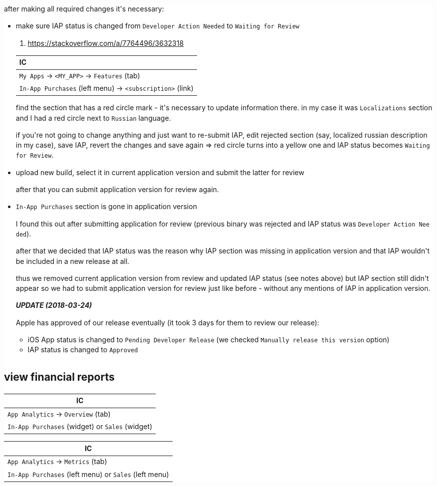   after making all required changes it's necessary:

  - make sure IAP status is changed from `Developer Action Needed` to
    `Waiting for Review`

    1. <https://stackoverflow.com/a/7764496/3632318>

    | IC                                                       |
    | -------------------------------------------------------- |
    | `My Apps` → `<MY_APP>` → `Features` (tab)                |
    | `In-App Purchases` (left menu) → `<subscription>` (link) |

    find the section that has a red circle mark - it's necessary to update
    information there. in my case it was `Localizations` section and I had a red
    circle next to `Russian` language.

    if you're not going to change anything and just want to re-submit IAP, edit
    rejected section (say, localized russian description in my case), save IAP,
    revert the changes and save again => red circle turns into a yellow one and
    IAP status becomes `Waiting for Review`.

  - upload new build, select it in current application version and submit the
    latter for review

    after that you can submit application version for review again.

- `In-App Purchases` section is gone in application version

  I found this out after submitting application for review (previous binary was
  rejected and IAP status was `Developer Action Needed`).

  after that we decided that IAP status was the reason why IAP section was
  missing in application version and that IAP wouldn't be included in a new
  release at all.

  thus we removed current application version from review and updated IAP status
  (see notes above) but IAP section still didn't appear so we had to submit
  application version for review just like before - without any mentions of IAP
  in application version.

  **_UPDATE (2018-03-24)_**

  Apple has approved of our release eventually (it took 3 days for them to
  review our release):

  - iOS App status is changed to `Pending Developer Release` (we checked
    `Manually release this version` option)
  - IAP status is changed to `Approved`

## view financial reports

| IC                                              |
| ----------------------------------------------- |
| `App Analytics` → `Overview` (tab)              |
| `In-App Purchases` (widget) or `Sales` (widget) |

| IC                                                    |
| ----------------------------------------------------- |
| `App Analytics` → `Metrics` (tab)                     |
| `In-App Purchases` (left menu) or `Sales` (left menu) |
